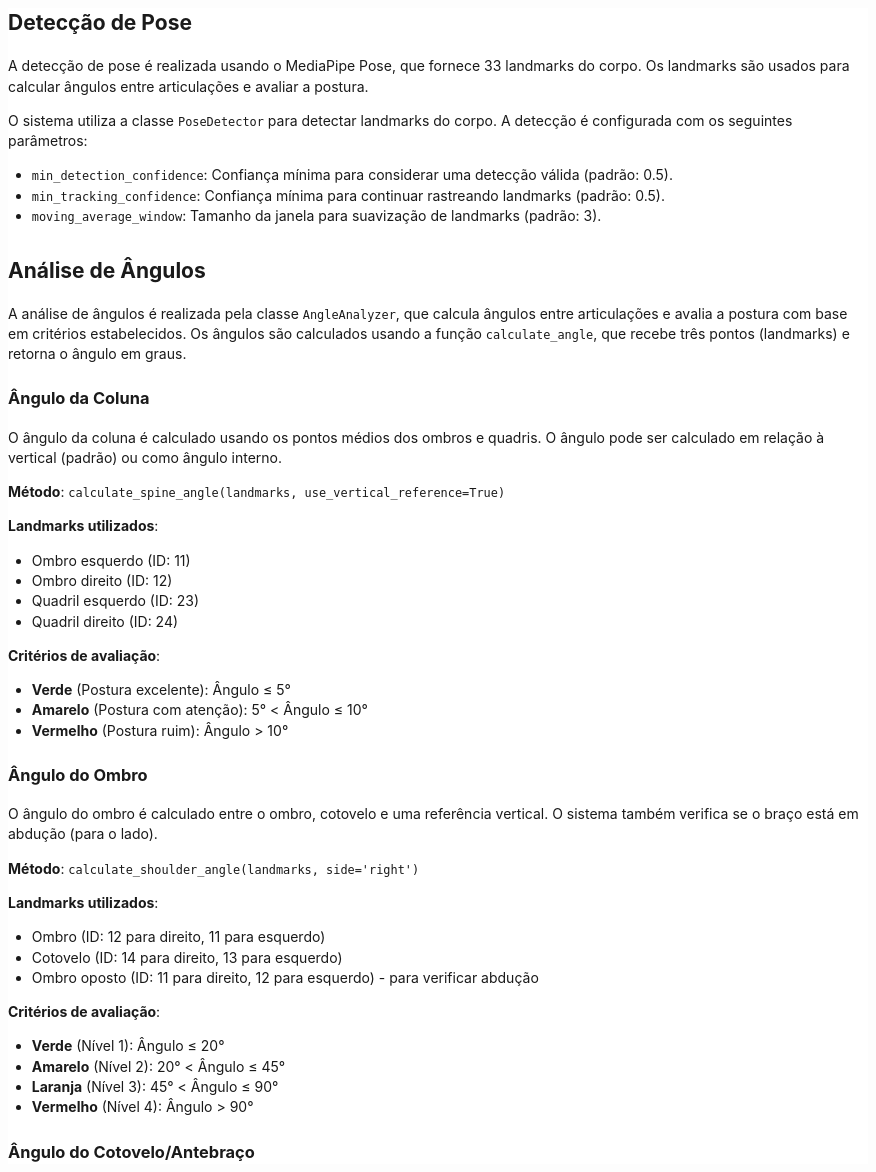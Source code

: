 ## Detecção de Pose

A detecção de pose é realizada usando o MediaPipe Pose, que fornece 33 landmarks do corpo. Os landmarks são usados para calcular ângulos entre articulações e avaliar a postura.

O sistema utiliza a classe `PoseDetector` para detectar landmarks do corpo. A detecção é configurada com os seguintes parâmetros:

- `min_detection_confidence`: Confiança mínima para considerar uma detecção válida (padrão: 0.5).
- `min_tracking_confidence`: Confiança mínima para continuar rastreando landmarks (padrão: 0.5).
- `moving_average_window`: Tamanho da janela para suavização de landmarks (padrão: 3).

## Análise de Ângulos

A análise de ângulos é realizada pela classe `AngleAnalyzer`, que calcula ângulos entre articulações e avalia a postura com base em critérios estabelecidos. Os ângulos são calculados usando a função `calculate_angle`, que recebe três pontos (landmarks) e retorna o ângulo em graus.

### Ângulo da Coluna

O ângulo da coluna é calculado usando os pontos médios dos ombros e quadris. O ângulo pode ser calculado em relação à vertical (padrão) ou como ângulo interno.

**Método**: `calculate_spine_angle(landmarks, use_vertical_reference=True)`

**Landmarks utilizados**:
- Ombro esquerdo (ID: 11)
- Ombro direito (ID: 12)
- Quadril esquerdo (ID: 23)
- Quadril direito (ID: 24)

**Critérios de avaliação**:
- **Verde** (Postura excelente): Ângulo ≤ 5°
- **Amarelo** (Postura com atenção): 5° < Ângulo ≤ 10°
- **Vermelho** (Postura ruim): Ângulo > 10°

### Ângulo do Ombro

O ângulo do ombro é calculado entre o ombro, cotovelo e uma referência vertical. O sistema também verifica se o braço está em abdução (para o lado).

**Método**: `calculate_shoulder_angle(landmarks, side='right')`

**Landmarks utilizados**:
- Ombro (ID: 12 para direito, 11 para esquerdo)
- Cotovelo (ID: 14 para direito, 13 para esquerdo)
- Ombro oposto (ID: 11 para direito, 12 para esquerdo) - para verificar abdução

**Critérios de avaliação**:
- **Verde** (Nível 1): Ângulo ≤ 20°
- **Amarelo** (Nível 2): 20° < Ângulo ≤ 45°
- **Laranja** (Nível 3): 45° < Ângulo ≤ 90°
- **Vermelho** (Nível 4): Ângulo > 90°

### Ângulo do Cotovelo/Antebraço
